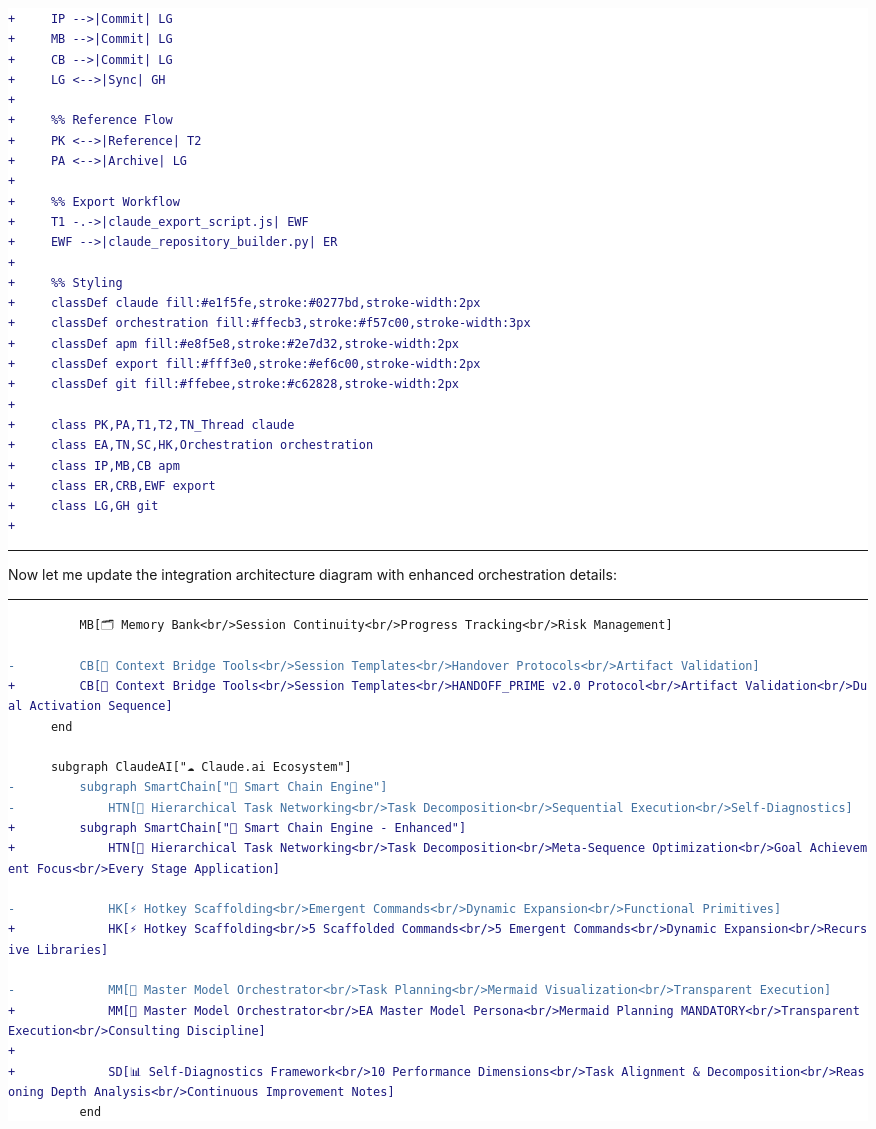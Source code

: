```diff
+     IP -->|Commit| LG
+     MB -->|Commit| LG
+     CB -->|Commit| LG
+     LG <-->|Sync| GH
+
+     %% Reference Flow
+     PK <-->|Reference| T2
+     PA <-->|Archive| LG
+
+     %% Export Workflow
+     T1 -.->|claude_export_script.js| EWF
+     EWF -->|claude_repository_builder.py| ER
+
+     %% Styling
+     classDef claude fill:#e1f5fe,stroke:#0277bd,stroke-width:2px
+     classDef orchestration fill:#ffecb3,stroke:#f57c00,stroke-width:3px
+     classDef apm fill:#e8f5e8,stroke:#2e7d32,stroke-width:2px
+     classDef export fill:#fff3e0,stroke:#ef6c00,stroke-width:2px
+     classDef git fill:#ffebee,stroke:#c62828,stroke-width:2px
+
+     class PK,PA,T1,T2,TN_Thread claude
+     class EA,TN,SC,HK,Orchestration orchestration
+     class IP,MB,CB apm
+     class ER,CRB,EWF export
+     class LG,GH git
+
```

---

Now let me update the integration architecture diagram with enhanced orchestration details:

---

```diff
          MB[🗂️ Memory Bank<br/>Session Continuity<br/>Progress Tracking<br/>Risk Management]

-         CB[🌉 Context Bridge Tools<br/>Session Templates<br/>Handover Protocols<br/>Artifact Validation]
+         CB[🌉 Context Bridge Tools<br/>Session Templates<br/>HANDOFF_PRIME v2.0 Protocol<br/>Artifact Validation<br/>Dual Activation Sequence]
      end

      subgraph ClaudeAI["☁️ Claude.ai Ecosystem"]
-         subgraph SmartChain["🧠 Smart Chain Engine"]
-             HTN[🔄 Hierarchical Task Networking<br/>Task Decomposition<br/>Sequential Execution<br/>Self-Diagnostics]
+         subgraph SmartChain["🧠 Smart Chain Engine - Enhanced"]
+             HTN[🔄 Hierarchical Task Networking<br/>Task Decomposition<br/>Meta-Sequence Optimization<br/>Goal Achievement Focus<br/>Every Stage Application]

-             HK[⚡ Hotkey Scaffolding<br/>Emergent Commands<br/>Dynamic Expansion<br/>Functional Primitives]
+             HK[⚡ Hotkey Scaffolding<br/>5 Scaffolded Commands<br/>5 Emergent Commands<br/>Dynamic Expansion<br/>Recursive Libraries]

-             MM[🎯 Master Model Orchestrator<br/>Task Planning<br/>Mermaid Visualization<br/>Transparent Execution]
+             MM[🎯 Master Model Orchestrator<br/>EA Master Model Persona<br/>Mermaid Planning MANDATORY<br/>Transparent Execution<br/>Consulting Discipline]
+
+             SD[📊 Self-Diagnostics Framework<br/>10 Performance Dimensions<br/>Task Alignment & Decomposition<br/>Reasoning Depth Analysis<br/>Continuous Improvement Notes]
          end

```